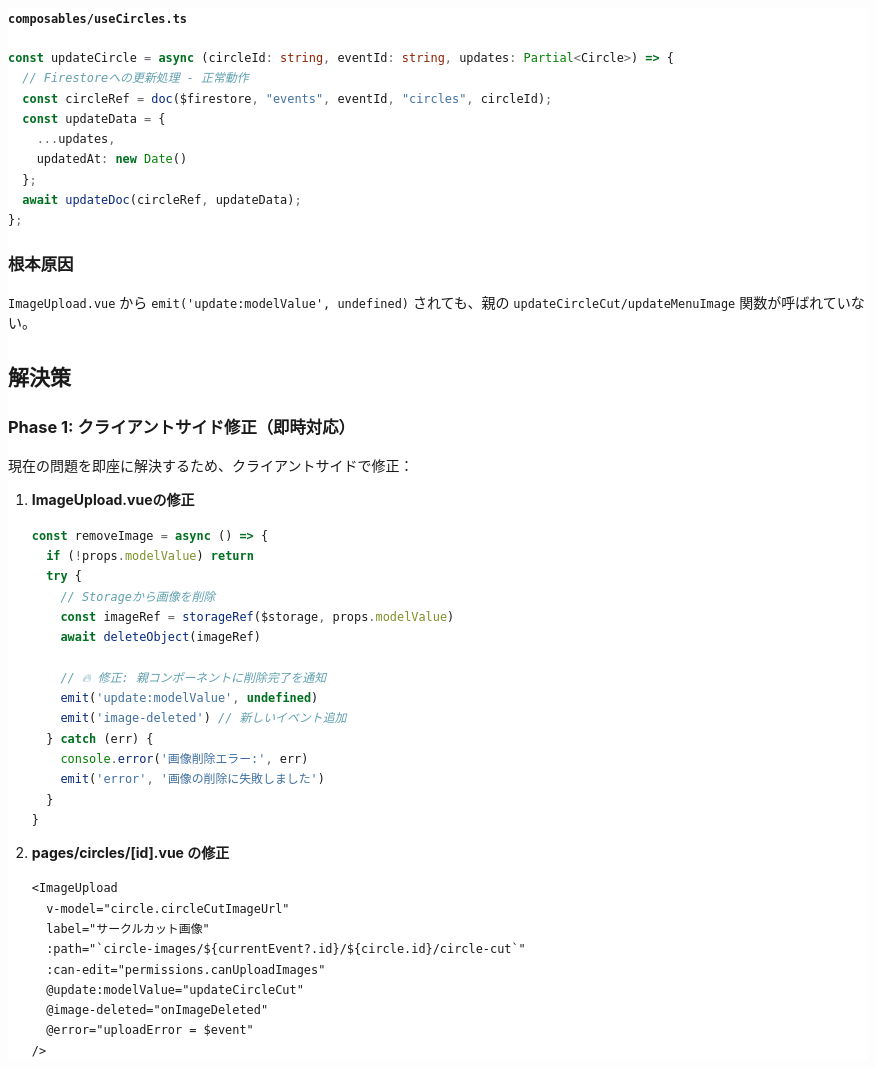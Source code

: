 #### `composables/useCircles.ts`
```typescript
const updateCircle = async (circleId: string, eventId: string, updates: Partial<Circle>) => {
  // Firestoreへの更新処理 - 正常動作
  const circleRef = doc($firestore, "events", eventId, "circles", circleId);
  const updateData = {
    ...updates,
    updatedAt: new Date()
  };
  await updateDoc(circleRef, updateData);
};
```

### 根本原因
`ImageUpload.vue` から `emit('update:modelValue', undefined)` されても、親の `updateCircleCut/updateMenuImage` 関数が呼ばれていない。

## 解決策

### Phase 1: クライアントサイド修正（即時対応）
現在の問題を即座に解決するため、クライアントサイドで修正：

1. **ImageUpload.vueの修正**
   ```typescript
   const removeImage = async () => {
     if (!props.modelValue) return
     try {
       // Storageから画像を削除
       const imageRef = storageRef($storage, props.modelValue)
       await deleteObject(imageRef)

       // 🔥 修正: 親コンポーネントに削除完了を通知
       emit('update:modelValue', undefined)
       emit('image-deleted') // 新しいイベント追加
     } catch (err) {
       console.error('画像削除エラー:', err)
       emit('error', '画像の削除に失敗しました')
     }
   }
   ```

2. **pages/circles/[id].vue の修正**
   ```vue
   <ImageUpload
     v-model="circle.circleCutImageUrl"
     label="サークルカット画像"
     :path="`circle-images/${currentEvent?.id}/${circle.id}/circle-cut`"
     :can-edit="permissions.canUploadImages"
     @update:modelValue="updateCircleCut"
     @image-deleted="onImageDeleted"
     @error="uploadError = $event"
   />
   ```

